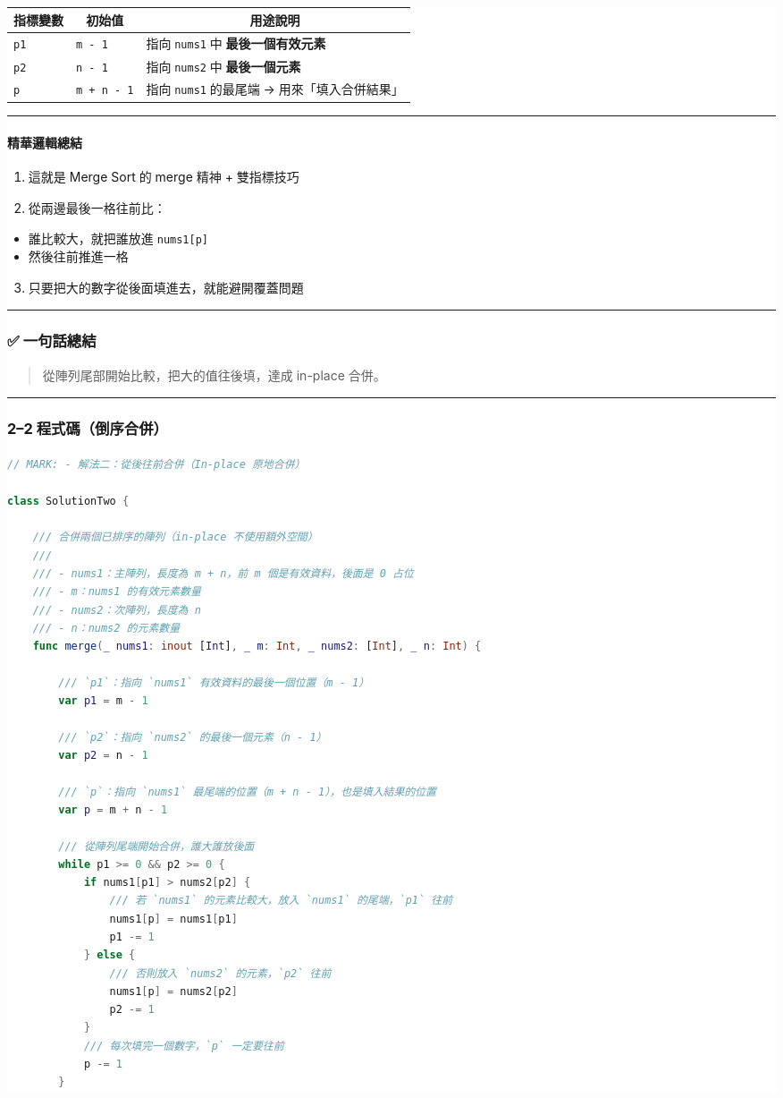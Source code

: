 | 指標變數 | 初始值       | 用途說明                                  |
|----------|--------------|---------------------------------------------|
| `p1`     | `m - 1`      | 指向 `nums1` 中 **最後一個有效元素**         |
| `p2`     | `n - 1`      | 指向 `nums2` 中 **最後一個元素**             |
| `p`      | `m + n - 1`  | 指向 `nums1` 的最尾端 → 用來「填入合併結果」 |

---

#### 精華邏輯總結

1. 這就是 Merge Sort 的 merge 精神 + 雙指標技巧

2. 從兩邊最後一格往前比：
  - 誰比較大，就把誰放進 `nums1[p]`
  - 然後往前推進一格

3. 只要把大的數字從後面填進去，就能避開覆蓋問題

---

### ✅ 一句話總結

> 從陣列尾部開始比較，把大的值往後填，達成 in-place 合併。

---

### 2–2 程式碼（倒序合併）

```swift
// MARK: - 解法二：從後往前合併（In-place 原地合併）

class SolutionTwo {
    
    /// 合併兩個已排序的陣列（in-place 不使用額外空間）
    ///
    /// - nums1：主陣列，長度為 m + n，前 m 個是有效資料，後面是 0 占位
    /// - m：nums1 的有效元素數量
    /// - nums2：次陣列，長度為 n
    /// - n：nums2 的元素數量
    func merge(_ nums1: inout [Int], _ m: Int, _ nums2: [Int], _ n: Int) {
        
        /// `p1`：指向 `nums1` 有效資料的最後一個位置（m - 1）
        var p1 = m - 1
        
        /// `p2`：指向 `nums2` 的最後一個元素（n - 1）
        var p2 = n - 1
        
        /// `p`：指向 `nums1` 最尾端的位置（m + n - 1），也是填入結果的位置
        var p = m + n - 1
        
        /// 從陣列尾端開始合併，誰大誰放後面
        while p1 >= 0 && p2 >= 0 {
            if nums1[p1] > nums2[p2] {
                /// 若 `nums1` 的元素比較大，放入 `nums1` 的尾端，`p1` 往前
                nums1[p] = nums1[p1]
                p1 -= 1
            } else {
                /// 否則放入 `nums2` 的元素，`p2` 往前
                nums1[p] = nums2[p2]
                p2 -= 1
            }
            /// 每次填完一個數字，`p` 一定要往前
            p -= 1
        }
```